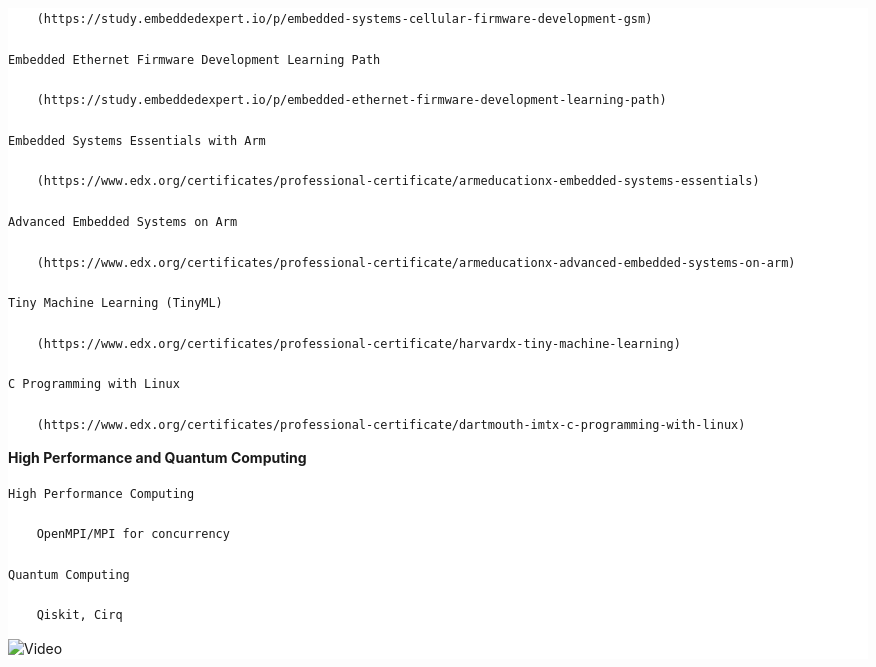        (https://study.embeddedexpert.io/p/embedded-systems-cellular-firmware-development-gsm)

    Embedded Ethernet Firmware Development Learning Path

        (https://study.embeddedexpert.io/p/embedded-ethernet-firmware-development-learning-path)

    Embedded Systems Essentials with Arm

        (https://www.edx.org/certificates/professional-certificate/armeducationx-embedded-systems-essentials)

    Advanced Embedded Systems on Arm

        (https://www.edx.org/certificates/professional-certificate/armeducationx-advanced-embedded-systems-on-arm)

    Tiny Machine Learning (TinyML)

        (https://www.edx.org/certificates/professional-certificate/harvardx-tiny-machine-learning)

    C Programming with Linux

        (https://www.edx.org/certificates/professional-certificate/dartmouth-imtx-c-programming-with-linux)

**High Performance and Quantum Computing**

    High Performance Computing

        OpenMPI/MPI for concurrency

    Quantum Computing

        Qiskit, Cirq

<img src="https://media3.giphy.com/media/v1.Y2lkPTc5MGI3NjExcGIzaTB4aWF3ejg5Ymk4c2d2cThtZGt0YjF2eDRqM2dwbHBlbTA3ZCZlcD12MV9pbnRlcm5hbF9naWZfYnlfaWQmY3Q9Zw/MC6eSuC3yypCU/giphy.gif" alt="Video" height="250px"> 